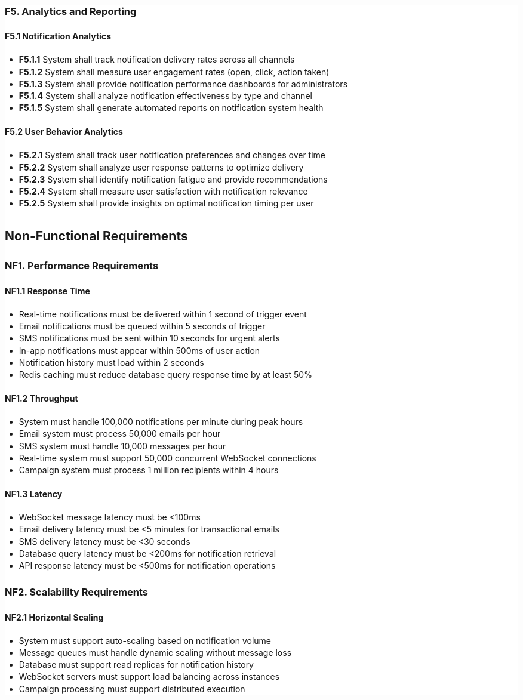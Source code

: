 ### F5. Analytics and Reporting

#### F5.1 Notification Analytics
- **F5.1.1** System shall track notification delivery rates across all channels
- **F5.1.2** System shall measure user engagement rates (open, click, action taken)
- **F5.1.3** System shall provide notification performance dashboards for administrators
- **F5.1.4** System shall analyze notification effectiveness by type and channel
- **F5.1.5** System shall generate automated reports on notification system health

#### F5.2 User Behavior Analytics
- **F5.2.1** System shall track user notification preferences and changes over time
- **F5.2.2** System shall analyze user response patterns to optimize delivery
- **F5.2.3** System shall identify notification fatigue and provide recommendations
- **F5.2.4** System shall measure user satisfaction with notification relevance
- **F5.2.5** System shall provide insights on optimal notification timing per user

## Non-Functional Requirements

### NF1. Performance Requirements

#### NF1.1 Response Time
- Real-time notifications must be delivered within 1 second of trigger event
- Email notifications must be queued within 5 seconds of trigger
- SMS notifications must be sent within 10 seconds for urgent alerts
- In-app notifications must appear within 500ms of user action
- Notification history must load within 2 seconds
- Redis caching must reduce database query response time by at least 50%

#### NF1.2 Throughput
- System must handle 100,000 notifications per minute during peak hours
- Email system must process 50,000 emails per hour
- SMS system must handle 10,000 messages per hour
- Real-time system must support 50,000 concurrent WebSocket connections
- Campaign system must process 1 million recipients within 4 hours

#### NF1.3 Latency
- WebSocket message latency must be <100ms
- Email delivery latency must be <5 minutes for transactional emails
- SMS delivery latency must be <30 seconds
- Database query latency must be <200ms for notification retrieval
- API response latency must be <500ms for notification operations

### NF2. Scalability Requirements

#### NF2.1 Horizontal Scaling
- System must support auto-scaling based on notification volume
- Message queues must handle dynamic scaling without message loss
- Database must support read replicas for notification history
- WebSocket servers must support load balancing across instances
- Campaign processing must support distributed execution
